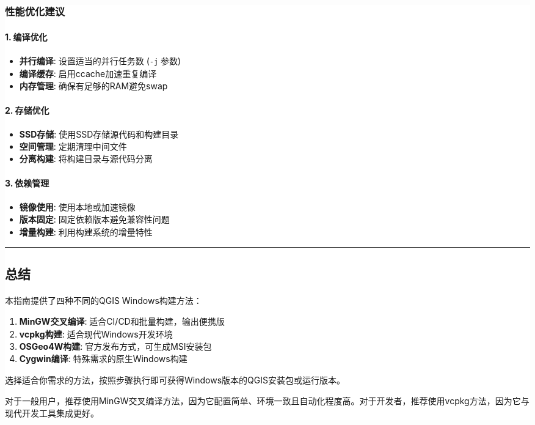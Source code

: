 ### 性能优化建议

#### 1. 编译优化
- **并行编译**: 设置适当的并行任务数 (`-j` 参数)
- **编译缓存**: 启用ccache加速重复编译
- **内存管理**: 确保有足够的RAM避免swap

#### 2. 存储优化
- **SSD存储**: 使用SSD存储源代码和构建目录
- **空间管理**: 定期清理中间文件
- **分离构建**: 将构建目录与源代码分离

#### 3. 依赖管理
- **镜像使用**: 使用本地或加速镜像
- **版本固定**: 固定依赖版本避免兼容性问题
- **增量构建**: 利用构建系统的增量特性

---

## 总结

本指南提供了四种不同的QGIS Windows构建方法：

1. **MinGW交叉编译**: 适合CI/CD和批量构建，输出便携版
2. **vcpkg构建**: 适合现代Windows开发环境
3. **OSGeo4W构建**: 官方发布方式，可生成MSI安装包
4. **Cygwin编译**: 特殊需求的原生Windows构建

选择适合你需求的方法，按照步骤执行即可获得Windows版本的QGIS安装包或运行版本。

对于一般用户，推荐使用MinGW交叉编译方法，因为它配置简单、环境一致且自动化程度高。对于开发者，推荐使用vcpkg方法，因为它与现代开发工具集成更好。